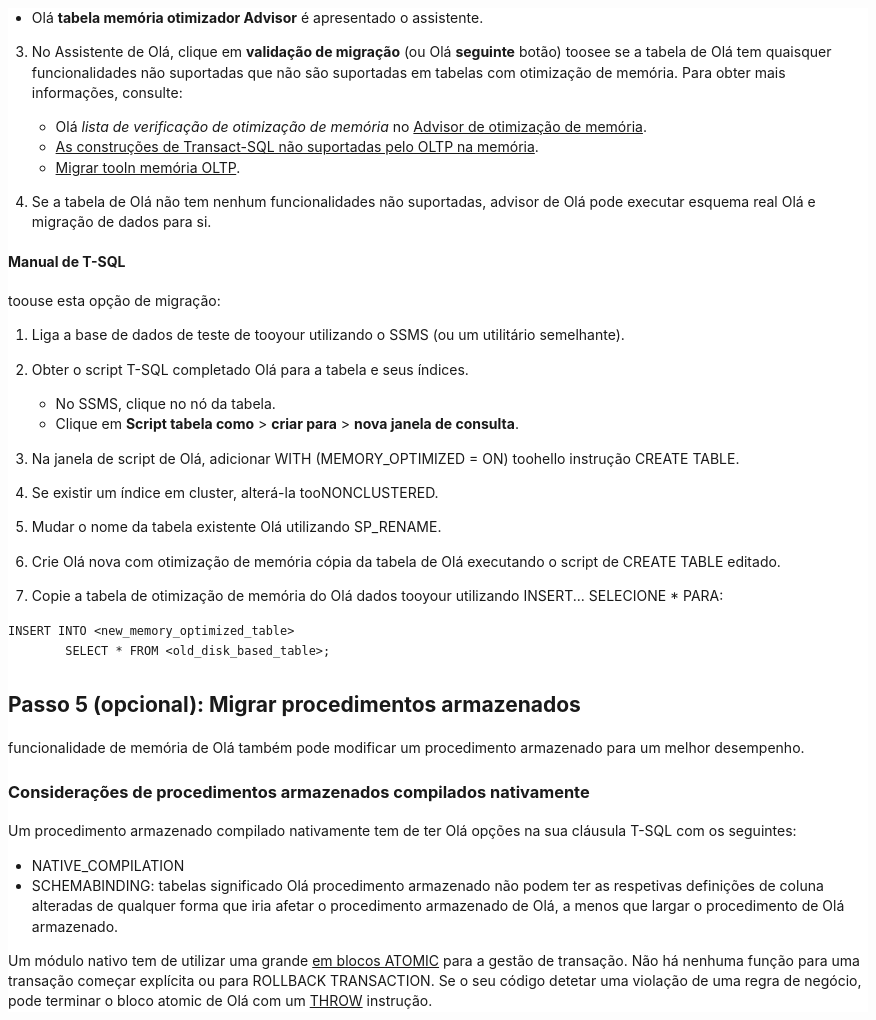    * Olá **tabela memória otimizador Advisor** é apresentado o assistente.
3. No Assistente de Olá, clique em **validação de migração** (ou Olá **seguinte** botão) toosee se a tabela de Olá tem quaisquer funcionalidades não suportadas que não são suportadas em tabelas com otimização de memória. Para obter mais informações, consulte:
   
   * Olá *lista de verificação de otimização de memória* no [Advisor de otimização de memória](http://msdn.microsoft.com/library/dn284308.aspx).
   * [As construções de Transact-SQL não suportadas pelo OLTP na memória](http://msdn.microsoft.com/library/dn246937.aspx).
   * [Migrar tooIn memória OLTP](http://msdn.microsoft.com/library/dn247639.aspx).
4. Se a tabela de Olá não tem nenhum funcionalidades não suportadas, advisor de Olá pode executar esquema real Olá e migração de dados para si.

#### <a name="manual-t-sql"></a>Manual de T-SQL
toouse esta opção de migração:

1. Liga a base de dados de teste de tooyour utilizando o SSMS (ou um utilitário semelhante).
2. Obter o script T-SQL completado Olá para a tabela e seus índices.
   
   * No SSMS, clique no nó da tabela.
   * Clique em **Script tabela como** > **criar para** > **nova janela de consulta**.
3. Na janela de script de Olá, adicionar WITH (MEMORY_OPTIMIZED = ON) toohello instrução CREATE TABLE.
4. Se existir um índice em cluster, alterá-la tooNONCLUSTERED.
5. Mudar o nome da tabela existente Olá utilizando SP_RENAME.
6. Crie Olá nova com otimização de memória cópia da tabela de Olá executando o script de CREATE TABLE editado.
7. Copie a tabela de otimização de memória do Olá dados tooyour utilizando INSERT... SELECIONE * PARA:

```
INSERT INTO <new_memory_optimized_table>
        SELECT * FROM <old_disk_based_table>;
```


## <a name="step-5-optional-migrate-stored-procedures"></a>Passo 5 (opcional): Migrar procedimentos armazenados
funcionalidade de memória de Olá também pode modificar um procedimento armazenado para um melhor desempenho.

### <a name="considerations-with-natively-compiled-stored-procedures"></a>Considerações de procedimentos armazenados compilados nativamente
Um procedimento armazenado compilado nativamente tem de ter Olá opções na sua cláusula T-SQL com os seguintes:

* NATIVE_COMPILATION
* SCHEMABINDING: tabelas significado Olá procedimento armazenado não podem ter as respetivas definições de coluna alteradas de qualquer forma que iria afetar o procedimento armazenado de Olá, a menos que largar o procedimento de Olá armazenado.

Um módulo nativo tem de utilizar uma grande [em blocos ATOMIC](http://msdn.microsoft.com/library/dn452281.aspx) para a gestão de transação. Não há nenhuma função para uma transação começar explícita ou para ROLLBACK TRANSACTION. Se o seu código detetar uma violação de uma regra de negócio, pode terminar o bloco atomic de Olá com um [THROW](http://msdn.microsoft.com/library/ee677615.aspx) instrução.
